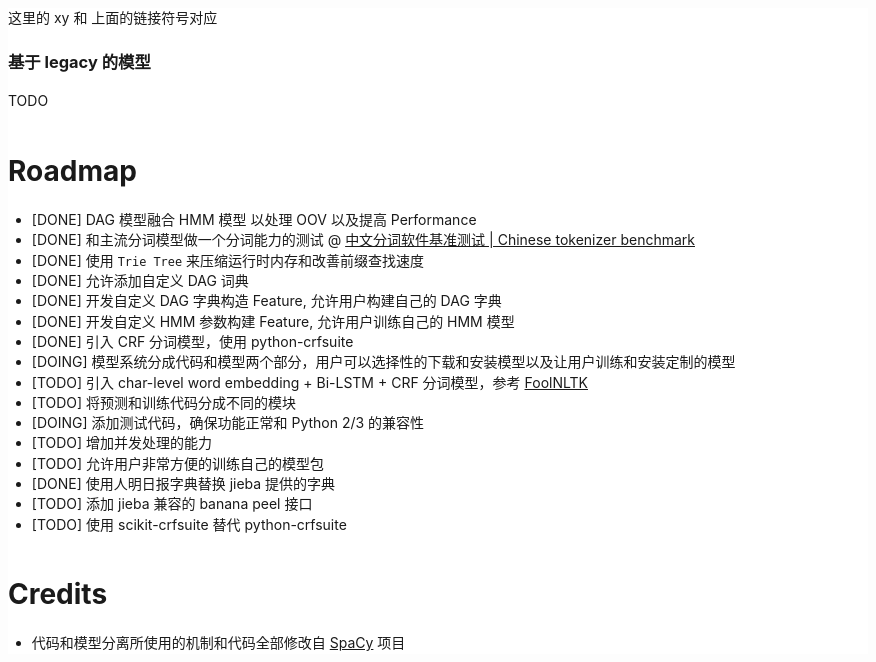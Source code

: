 这里的 xy 和 上面的链接符号对应

### 基于 legacy 的模型

TODO

# Roadmap
* [DONE] DAG 模型融合 HMM 模型 以处理 OOV 以及提高 Performance
* [DONE] 和主流分词模型做一个分词能力的测试 @ [中文分词软件基准测试 | Chinese tokenizer benchmark](https://github.com/howl-anderson/Chinese_tokenizer_benchmark)
* [DONE] 使用 `Trie Tree` 来压缩运行时内存和改善前缀查找速度
* [DONE] 允许添加自定义 DAG 词典
* [DONE] 开发自定义 DAG 字典构造 Feature, 允许用户构建自己的 DAG 字典
* [DONE] 开发自定义 HMM 参数构建 Feature, 允许用户训练自己的 HMM 模型
* [DONE] 引入 CRF 分词模型，使用 python-crfsuite
* [DOING] 模型系统分成代码和模型两个部分，用户可以选择性的下载和安装模型以及让用户训练和安装定制的模型
* [TODO] 引入 char-level word embedding + Bi-LSTM + CRF 分词模型，参考 [FoolNLTK](https://github.com/rockyzhengwu/FoolNLTK)
* [TODO] 将预测和训练代码分成不同的模块
* [DOING] 添加测试代码，确保功能正常和 Python 2/3 的兼容性
* [TODO] 增加并发处理的能力
* [TODO] 允许用户非常方便的训练自己的模型包
* [DONE] 使用人明日报字典替换 jieba 提供的字典
* [TODO] 添加 jieba 兼容的 banana peel 接口
* [TODO] 使用 scikit-crfsuite 替代 python-crfsuite


# Credits
* 代码和模型分离所使用的机制和代码全部修改自 [SpaCy](https://spacy.io/) 项目